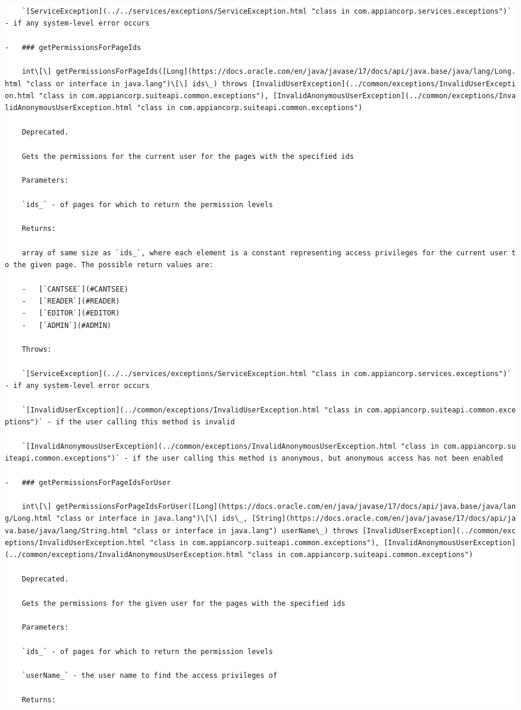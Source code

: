         `[ServiceException](../../services/exceptions/ServiceException.html "class in com.appiancorp.services.exceptions")` - if any system-level error occurs

    -   ### getPermissionsForPageIds

        int\[\] getPermissionsForPageIds([Long](https://docs.oracle.com/en/java/javase/17/docs/api/java.base/java/lang/Long.html "class or interface in java.lang")\[\] ids\_) throws [InvalidUserException](../common/exceptions/InvalidUserException.html "class in com.appiancorp.suiteapi.common.exceptions"), [InvalidAnonymousUserException](../common/exceptions/InvalidAnonymousUserException.html "class in com.appiancorp.suiteapi.common.exceptions")

        Deprecated.

        Gets the permissions for the current user for the pages with the specified ids

        Parameters:

        `ids_` - of pages for which to return the permission levels

        Returns:

        array of same size as `ids_`, where each element is a constant representing access privileges for the current user to the given page. The possible return values are:

        -   [`CANTSEE`](#CANTSEE)
        -   [`READER`](#READER)
        -   [`EDITOR`](#EDITOR)
        -   [`ADMIN`](#ADMIN)

        Throws:

        `[ServiceException](../../services/exceptions/ServiceException.html "class in com.appiancorp.services.exceptions")` - if any system-level error occurs

        `[InvalidUserException](../common/exceptions/InvalidUserException.html "class in com.appiancorp.suiteapi.common.exceptions")` - if the user calling this method is invalid

        `[InvalidAnonymousUserException](../common/exceptions/InvalidAnonymousUserException.html "class in com.appiancorp.suiteapi.common.exceptions")` - if the user calling this method is anonymous, but anonymous access has not been enabled

    -   ### getPermissionsForPageIdsForUser

        int\[\] getPermissionsForPageIdsForUser([Long](https://docs.oracle.com/en/java/javase/17/docs/api/java.base/java/lang/Long.html "class or interface in java.lang")\[\] ids\_, [String](https://docs.oracle.com/en/java/javase/17/docs/api/java.base/java/lang/String.html "class or interface in java.lang") userName\_) throws [InvalidUserException](../common/exceptions/InvalidUserException.html "class in com.appiancorp.suiteapi.common.exceptions"), [InvalidAnonymousUserException](../common/exceptions/InvalidAnonymousUserException.html "class in com.appiancorp.suiteapi.common.exceptions")

        Deprecated.

        Gets the permissions for the given user for the pages with the specified ids

        Parameters:

        `ids_` - of pages for which to return the permission levels

        `userName_` - the user name to find the access privileges of

        Returns:
